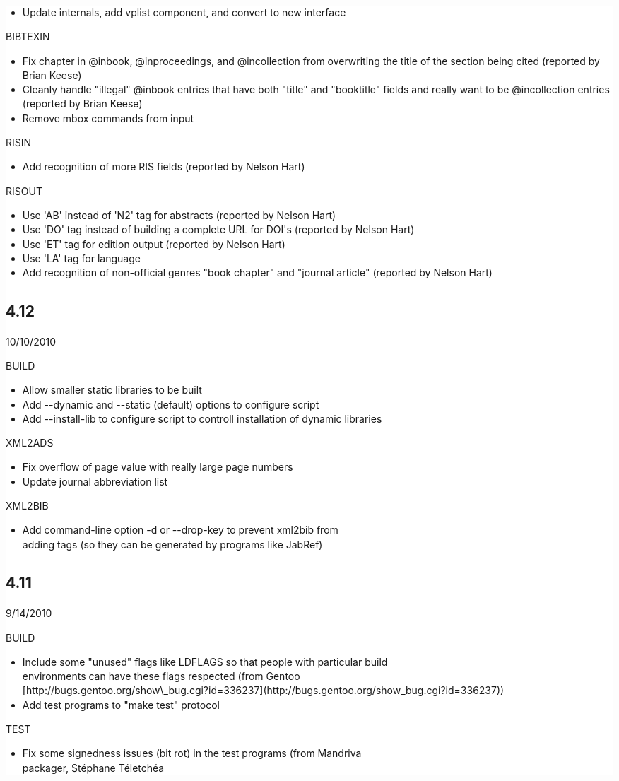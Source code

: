 *   Update internals, add vplist component, and convert to new interface

BIBTEXIN

*   Fix chapter in @inbook, @inproceedings, and @incollection from overwriting the title of the section being cited (reported by Brian Keese)
*   Cleanly handle "illegal" @inbook entries that have both "title" and "booktitle" fields and really want to be @incollection entries (reported by Brian Keese)
*   Remove mbox commands from input

RISIN

*   Add recognition of more RIS fields (reported by Nelson Hart)

RISOUT

*   Use 'AB' instead of 'N2' tag for abstracts (reported by Nelson Hart)
*   Use 'DO' tag instead of building a complete URL for DOI's (reported by Nelson Hart)
*   Use 'ET' tag for edition output (reported by Nelson Hart)
*   Use 'LA' tag for language
*   Add recognition of non-official genres "book chapter" and "journal article" (reported by Nelson Hart)

## 4.12

10/10/2010

BUILD

*   Allow smaller static libraries to be built
*   Add --dynamic and --static (default) options to configure script
*   Add --install-lib to configure script to controll installation of dynamic libraries

XML2ADS

*   Fix overflow of page value with really large page numbers
*   Update journal abbreviation list

XML2BIB

*   Add command-line option -d or --drop-key to prevent xml2bib from  
    adding tags (so they can be generated by programs like JabRef)

## 4.11

9/14/2010

BUILD

*   Include some "unused" flags like LDFLAGS so that people with particular build  
    environments can have these flags respected (from Gentoo  
    [http://bugs.gentoo.org/show\_bug.cgi?id=336237](http://bugs.gentoo.org/show_bug.cgi?id=336237))
*   Add test programs to "make test" protocol

TEST

*   Fix some signedness issues (bit rot) in the test programs (from Mandriva  
    packager, Stéphane Téletchéa
